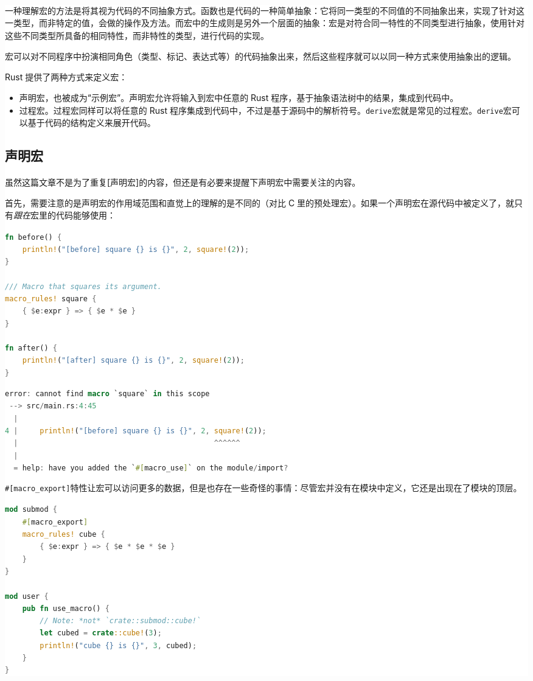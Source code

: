一种理解宏的方法是将其视为代码的不同抽象方式。函数也是代码的一种简单抽象：它将同一类型的不同值的不同抽象出来，实现了针对这一类型，而非特定的值，会做的操作及方法。而宏中的生成则是另外一个层面的抽象：宏是对符合同一特性的不同类型进行抽象，使用针对这些不同类型所具备的相同特性，而非特性的类型，进行代码的实现。

宏可以对不同程序中扮演相同角色（类型、标记、表达式等）的代码抽象出来，然后这些程序就可以以同一种方式来使用抽象出的逻辑。

Rust 提供了两种方式来定义宏：
* 声明宏，也被成为“示例宏”。声明宏允许将输入到宏中任意的 Rust 程序，基于抽象语法树中的结果，集成到代码中。
* 过程宏。过程宏同样可以将任意的 Rust 程序集成到代码中，不过是基于源码中的解析符号。`derive`宏就是常见的过程宏。`derive`宏可以基于代码的结构定义来展开代码。

## 声明宏

虽然这篇文章不是为了重复[声明宏]的内容，但还是有必要来提醒下声明宏中需要关注的内容。

首先，需要注意的是声明宏的作用域范围和直觉上的理解的是不同的（对比 C 里的预处理宏）。如果一个声明宏在源代码中被定义了，就只有*跟在*宏里的代码能够使用：

```rust
fn before() {
    println!("[before] square {} is {}", 2, square!(2));
}

/// Macro that squares its argument.
macro_rules! square {
    { $e:expr } => { $e * $e }
}

fn after() {
    println!("[after] square {} is {}", 2, square!(2));
}
```

```rust
error: cannot find macro `square` in this scope
 --> src/main.rs:4:45
  |
4 |     println!("[before] square {} is {}", 2, square!(2));
  |                                             ^^^^^^
  |
  = help: have you added the `#[macro_use]` on the module/import?

```

`#[macro_export]`特性让宏可以访问更多的数据，但是也存在一些奇怪的事情：尽管宏并没有在模块中定义，它还是出现在了模块的顶层。

```rust
mod submod {
    #[macro_export]
    macro_rules! cube {
        { $e:expr } => { $e * $e * $e }
    }
}

mod user {
    pub fn use_macro() {
        // Note: *not* `crate::submod::cube!`
        let cubed = crate::cube!(3);
        println!("cube {} is {}", 3, cubed);
    }
}
```


[^1]: 眼神儿好的读者可能已经注意到了`format_arg!`仍然像是一个宏的调用，尽管它在`println!`宏的展开代码里。这是因为它是编译器的内建宏。
[^2]: 在[std::fmt 模块]中也包含了很多其他展示特定格式数据是会使用的特性。比如，当需要一个 x 格式的特殊说明符来输出小写的十六进制输出时，就会使用[LowerHex]特性。
[On Lisp (Prentice Hall)]: https://www.paulgraham.com/onlisp.html
[卫生的]: https://en.wikipedia.org/wiki/Hygienic_macro
[声明宏]: https://doc.rust-lang.org/reference/macros-by-example.html
[cargo-expand]: https://github.com/dtolnay/cargo-expand
[fmt 文档]: https://doc.rust-lang.org/std/fmt/index.html
[第 10 条]: https://rustx-labs.github.io/effective-rust-cn/chapter_2/item10-std-traits.html
[过程宏]: https://doc.rust-lang.org/reference/procedural-macros.html
[第 19 条]: https://www.lurklurk.org/effective-rust/reflection.html
[serd 库]: https://docs.rs/serde/latest/serde/
[Deserialize]: https://docs.rs/serde/latest/serde/derive.Deserialize.html
[syn 包]: https://docs.rs/syn/latest/syn/
[点这里]: https://www.lurklurk.org/effective-rust/macros.html
[syn::parse\_macro\_input!]: https://docs.rs/syn/latest/syn/macro.parse_macro_input.html
[syn::DeriveInput]: https://docs.rs/syn/latest/syn/struct.DeriveInput.html
[file!()]: https://doc.rust-lang.org/std/macro.file.html
[line!()]: https://doc.rust-lang.org/std/macro.line.html
[第 31 条]: https://www.lurklurk.org/effective-rust/use-tools.html
[第 25 条]: https://www.lurklurk.org/effective-rust/dep-graph.html
[enumn::N]: https://docs.rs/enumn/latest/enumn/derive.N.html
[num_enum::TryFromPrimitive]: https://docs.rs/enumn/latest/enumn/derive.N.html
[num\_derive::FromPrimitive]: https://docs.rs/num-derive/latest/num_derive/derive.FromPrimitive.html
[strum::FromRepr]: https://docs.rs/strum/latest/strum/derive.FromRepr.html
[std::fmt 模块]: https://doc.rust-lang.org/std/fmt/index.html
[LowerHex]: https://doc.rust-lang.org/std/fmt/trait.LowerHex.html
[rustx-labs/effective-rust-cn/item27]: https://rustx-labs.github.io/effective-rust-cn/chapter_5/item27-document-public-interfaces.htm